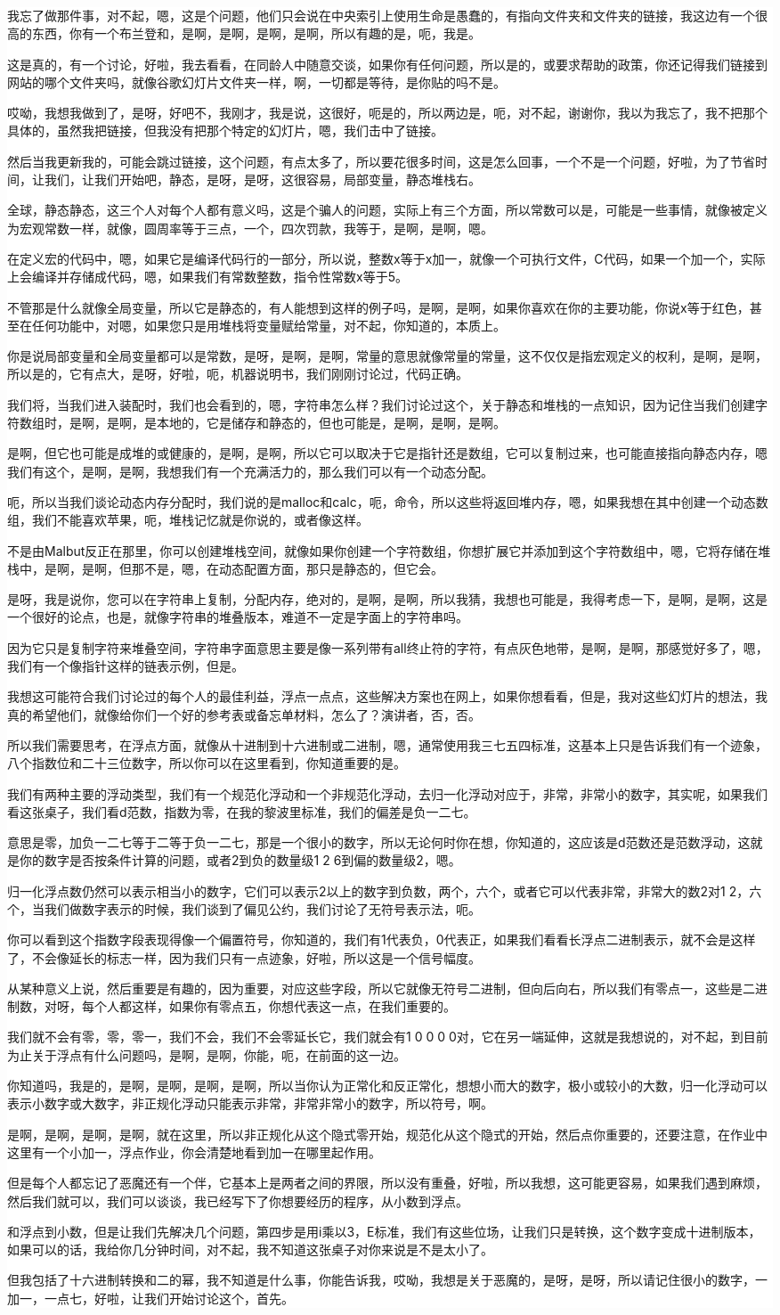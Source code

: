 我忘了做那件事，对不起，嗯，这是个问题，他们只会说在中央索引上使用生命是愚蠢的，有指向文件夹和文件夹的链接，我这边有一个很高的东西，你有一个布兰登和，是啊，是啊，是啊，是啊，所以有趣的是，呃，我是。

这是真的，有一个讨论，好啦，我去看看，在同龄人中随意交谈，如果你有任何问题，所以是的，或要求帮助的政策，你还记得我们链接到网站的哪个文件夹吗，就像谷歌幻灯片文件夹一样，啊，一切都是等待，是你贴的吗不是。

哎呦，我想我做到了，是呀，好吧不，我刚才，我是说，这很好，呃是的，所以两边是，呃，对不起，谢谢你，我以为我忘了，我不把那个具体的，虽然我把链接，但我没有把那个特定的幻灯片，嗯，我们击中了链接。

然后当我更新我的，可能会跳过链接，这个问题，有点太多了，所以要花很多时间，这是怎么回事，一个不是一个问题，好啦，为了节省时间，让我们，让我们开始吧，静态，是呀，是呀，这很容易，局部变量，静态堆栈右。

全球，静态静态，这三个人对每个人都有意义吗，这是个骗人的问题，实际上有三个方面，所以常数可以是，可能是一些事情，就像被定义为宏观常数一样，就像，圆周率等于三点，一个，四次罚款，我等于，是啊，是啊，嗯。

在定义宏的代码中，嗯，如果它是编译代码行的一部分，所以说，整数x等于x加一，就像一个可执行文件，C代码，如果一个加一个，实际上会编译并存储成代码，嗯，如果我们有常数整数，指令性常数x等于5。

不管那是什么就像全局变量，所以它是静态的，有人能想到这样的例子吗，是啊，是啊，如果你喜欢在你的主要功能，你说x等于红色，甚至在任何功能中，对嗯，如果您只是用堆栈将变量赋给常量，对不起，你知道的，本质上。

你是说局部变量和全局变量都可以是常数，是呀，是啊，是啊，常量的意思就像常量的常量，这不仅仅是指宏观定义的权利，是啊，是啊，所以是的，它有点大，是呀，好啦，呃，机器说明书，我们刚刚讨论过，代码正确。

我们将，当我们进入装配时，我们也会看到的，嗯，字符串怎么样？我们讨论过这个，关于静态和堆栈的一点知识，因为记住当我们创建字符数组时，是啊，是啊，是本地的，它是储存和静态的，但也可能是，是啊，是啊，是啊。

是啊，但它也可能是成堆的或健康的，是啊，是啊，所以它可以取决于它是指针还是数组，它可以复制过来，也可能直接指向静态内存，嗯我们有这个，是啊，是啊，我想我们有一个充满活力的，那么我们可以有一个动态分配。

呃，所以当我们谈论动态内存分配时，我们说的是malloc和calc，呃，命令，所以这些将返回堆内存，嗯，如果我想在其中创建一个动态数组，我们不能喜欢苹果，呃，堆栈记忆就是你说的，或者像这样。

不是由Malbut反正在那里，你可以创建堆栈空间，就像如果你创建一个字符数组，你想扩展它并添加到这个字符数组中，嗯，它将存储在堆栈中，是啊，是啊，但那不是，嗯，在动态配置方面，那只是静态的，但它会。

是呀，我是说你，您可以在字符串上复制，分配内存，绝对的，是啊，是啊，所以我猜，我想也可能是，我得考虑一下，是啊，是啊，这是一个很好的论点，也是，就像字符串的堆叠版本，难道不一定是字面上的字符串吗。

因为它只是复制字符来堆叠空间，字符串字面意思主要是像一系列带有all终止符的字符，有点灰色地带，是啊，是啊，那感觉好多了，嗯，我们有一个像指针这样的链表示例，但是。

我想这可能符合我们讨论过的每个人的最佳利益，浮点一点点，这些解决方案也在网上，如果你想看看，但是，我对这些幻灯片的想法，我真的希望他们，就像给你们一个好的参考表或备忘单材料，怎么了？演讲者，否，否。

所以我们需要思考，在浮点方面，就像从十进制到十六进制或二进制，嗯，通常使用我三七五四标准，这基本上只是告诉我们有一个迹象，八个指数位和二十三位数字，所以你可以在这里看到，你知道重要的是。

我们有两种主要的浮动类型，我们有一个规范化浮动和一个非规范化浮动，去归一化浮动对应于，非常，非常小的数字，其实呢，如果我们看这张桌子，我们看d范数，指数为零，在我的黎波里标准，我们的偏差是负一二七。

意思是零，加负一二七等于二等于负一二七，那是一个很小的数字，所以无论何时你在想，你知道的，这应该是d范数还是范数浮动，这就是你的数字是否按条件计算的问题，或者2到负的数量级1 2 6到偏的数量级2，嗯。

归一化浮点数仍然可以表示相当小的数字，它们可以表示2以上的数字到负数，两个，六个，或者它可以代表非常，非常大的数2对1 2，六个，当我们做数字表示的时候，我们谈到了偏见公约，我们讨论了无符号表示法，呃。

你可以看到这个指数字段表现得像一个偏置符号，你知道的，我们有1代表负，0代表正，如果我们看看长浮点二进制表示，就不会是这样了，不会像延长的标志一样，因为我们只有一点迹象，好啦，所以这是一个信号幅度。

从某种意义上说，然后重要是有趣的，因为重要，对应这些字段，所以它就像无符号二进制，但向后向右，所以我们有零点一，这些是二进制数，对呀，每个人都这样，如果你有零点五，你想代表这一点，在我们重要的。

我们就不会有零，零，零一，我们不会，我们不会零延长它，我们就会有1 0 0 0 0对，它在另一端延伸，这就是我想说的，对不起，到目前为止关于浮点有什么问题吗，是啊，是啊，你能，呃，在前面的这一边。

你知道吗，我是的，是啊，是啊，是啊，是啊，所以当你认为正常化和反正常化，想想小而大的数字，极小或较小的大数，归一化浮动可以表示小数字或大数字，非正规化浮动只能表示非常，非常非常小的数字，所以符号，啊。

是啊，是啊，是啊，是啊，就在这里，所以非正规化从这个隐式零开始，规范化从这个隐式的开始，然后点你重要的，还要注意，在作业中这里有一个小加一，浮点作业，你会清楚地看到加一在哪里起作用。

但是每个人都忘记了恶魔还有一个伴，它基本上是两者之间的界限，所以没有重叠，好啦，所以我想，这可能更容易，如果我们遇到麻烦，然后我们就可以，我们可以谈谈，我已经写下了你想要经历的程序，从小数到浮点。

和浮点到小数，但是让我们先解决几个问题，第四步是用i乘以3，E标准，我们有这些位场，让我们只是转换，这个数字变成十进制版本，如果可以的话，我给你几分钟时间，对不起，我不知道这张桌子对你来说是不是太小了。

但我包括了十六进制转换和二的幂，我不知道是什么事，你能告诉我，哎呦，我想是关于恶魔的，是呀，是呀，所以请记住很小的数字，一加一，一点七，好啦，让我们开始讨论这个，首先。
